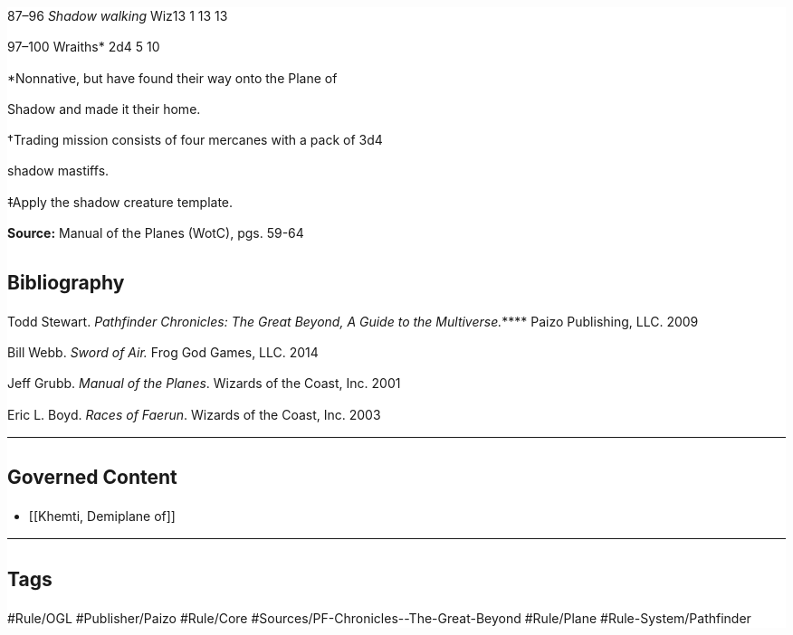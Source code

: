 87–96 *Shadow walking* Wiz13 1 13 13

97–100 Wraiths\* 2d4 5 10

\*Nonnative, but have found their way onto the Plane of

Shadow and made it their home.

†Trading mission consists of four mercanes with a pack of 3d4

shadow mastiffs.

‡Apply the shadow creature template.

**Source:** Manual of the Planes (WotC), pgs. 59-64

## Bibliography
Todd Stewart. *Pathfinder Chronicles: The Great Beyond, A Guide to the Multiverse.***** Paizo Publishing, LLC. 2009 

Bill Webb. *Sword of Air.* Frog God Games, LLC. 2014

Jeff Grubb. *Manual of the Planes*. Wizards of the Coast, Inc. 2001

Eric L. Boyd. *Races of Faerun*. Wizards of the Coast, Inc. 2003

---
## Governed Content
- [[Khemti, Demiplane of]]


---
## Tags
#Rule/OGL #Publisher/Paizo #Rule/Core #Sources/PF-Chronicles--The-Great-Beyond #Rule/Plane #Rule-System/Pathfinder

